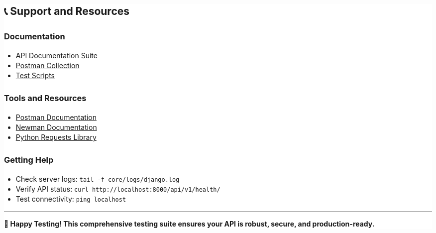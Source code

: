 ## 📞 **Support and Resources**

### **Documentation**
- [API Documentation Suite](API_TESTING_SUITE.md)
- [Postman Collection](postman_collections/API_Testing_Suite.postman_collection.json)
- [Test Scripts](test_scripts/)

### **Tools and Resources**
- [Postman Documentation](https://learning.postman.com/)
- [Newman Documentation](https://github.com/postmanlabs/newman)
- [Python Requests Library](https://docs.python-requests.org/)

### **Getting Help**
- Check server logs: `tail -f core/logs/django.log`
- Verify API status: `curl http://localhost:8000/api/v1/health/`
- Test connectivity: `ping localhost`

---

**🎉 Happy Testing! This comprehensive testing suite ensures your API is robust, secure, and production-ready.**
